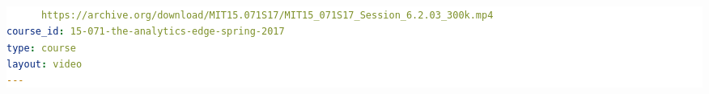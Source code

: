 ```yaml
      https://archive.org/download/MIT15.071S17/MIT15_071S17_Session_6.2.03_300k.mp4
course_id: 15-071-the-analytics-edge-spring-2017
type: course
layout: video
---
```

